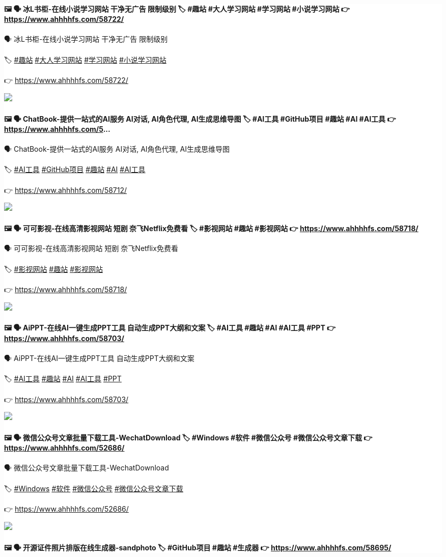 #### 🖼 🗣️ 冰L书柜-在线小说学习网站 干净无广告 限制级别 🏷️ #趣站 #大人学习网站 #学习网站 #小说学习网站 👉 https://www.ahhhhfs.com/58722/
<p><span class="emoji">🗣️</span> 冰L书柜-在线小说学习网站 干净无广告 限制级别<br><br><span class="emoji">🏷️</span> <a href="https://t.me/abskoop/7660?q=%23%E8%B6%A3%E7%AB%99">#趣站</a> <a href="https://t.me/abskoop/7660?q=%23%E5%A4%A7%E4%BA%BA%E5%AD%A6%E4%B9%A0%E7%BD%91%E7%AB%99">#大人学习网站</a> <a href="https://t.me/abskoop/7660?q=%23%E5%AD%A6%E4%B9%A0%E7%BD%91%E7%AB%99">#学习网站</a> <a href="https://t.me/abskoop/7660?q=%23%E5%B0%8F%E8%AF%B4%E5%AD%A6%E4%B9%A0%E7%BD%91%E7%AB%99">#小说学习网站</a><br><br><span class="emoji">👉</span> <a href="https://www.ahhhhfs.com/58722/" target="_blank" rel="noopener">https://www.ahhhhfs.com/58722/</a></p><img src="https://cdn5.cdn-telegram.org/file/KhMJi_ORaLPnlqtnuwdyNlYqgvj9OyspUw9dSjEAKV1emkgx2-mdcZZdyO5ED2aUTvbFZ82PAFO4eI5TBK9dfRNv5m1dQU0HPt756XP_nxT3qEW_4hAe4-mCZEitJfmTFcuZfhgvlyN5k6nwcXqQUY73J8r7Vjhy-K8y50vmtLQWr16dujn-jc9h2Lgn8TXSPk7G59bSgI1bSX7Ym0LWbKo1X__cSJWhVsHstxtrjh8yjLnUR-hVrypFJrjZfeWLc8ZGlfcUfbzaFAAehwgcBDWyK3gCzHHam-659aoQNLKEKbyc7ko6uvTQmYCq4cOPj9Z5nCcoVIJdfm2HuwUgqw.jpg" referrerpolicy="no-referrer">

#### 🖼 🗣️ ChatBook-提供一站式的AI服务 AI对话, AI角色代理, AI生成思维导图 🏷️ #AI工具 #GitHub项目 #趣站 #AI #AI工具 👉 https://www.ahhhhfs.com/5...
<p><span class="emoji">🗣️</span> ChatBook-提供一站式的AI服务 AI对话, AI角色代理, AI生成思维导图<br><br><span class="emoji">🏷️</span> <a href="https://t.me/abskoop/7659?q=%23AI%E5%B7%A5%E5%85%B7">#AI工具</a> <a href="https://t.me/abskoop/7659?q=%23GitHub%E9%A1%B9%E7%9B%AE">#GitHub项目</a> <a href="https://t.me/abskoop/7659?q=%23%E8%B6%A3%E7%AB%99">#趣站</a> <a href="https://t.me/abskoop/7659?q=%23AI">#AI</a> <a href="https://t.me/abskoop/7659?q=%23AI%E5%B7%A5%E5%85%B7">#AI工具</a><br><br><span class="emoji">👉</span> <a href="https://www.ahhhhfs.com/58712/" target="_blank" rel="noopener">https://www.ahhhhfs.com/58712/</a></p><img src="https://cdn5.cdn-telegram.org/file/XlWz-XLYv14Bx4WyPGS1D7vZ1mzNu0F7Sn8ND0CwwZFTxCms-JIs9kqfiklm90Se2VXVWtUGE8vayJ3R7vV6ip7RWr7MRmHkEPFdyQFkuQmbge0MFzlAQOqdex_sNhTwTnbXOlBUYpNByLddBXuRidO4RVWC8c56vfDxLYxaD_7HZyXxh0ViMg_xrmfoYQo6OIooBbMP_LxovE4uSEt9jV4oId_FA_E-Wup6nGB2UD88AabP7CTTPGlzvGAhEomJnvn7H1N_q5m5nOdYozVUumxOo3csGnZRteFmLfYggm66SBY0sRNabheNP7a9G4QydEFYZIyJ398oHl3M1hLvbQ.jpg" referrerpolicy="no-referrer">

#### 🖼 🗣️ 可可影视-在线高清影视网站 短剧 奈飞Netflix免费看 🏷️ #影视网站 #趣站 #影视网站 👉 https://www.ahhhhfs.com/58718/
<p><span class="emoji">🗣️</span> 可可影视-在线高清影视网站 短剧 奈飞Netflix免费看<br><br><span class="emoji">🏷️</span> <a href="https://t.me/abskoop/7658?q=%23%E5%BD%B1%E8%A7%86%E7%BD%91%E7%AB%99">#影视网站</a> <a href="https://t.me/abskoop/7658?q=%23%E8%B6%A3%E7%AB%99">#趣站</a> <a href="https://t.me/abskoop/7658?q=%23%E5%BD%B1%E8%A7%86%E7%BD%91%E7%AB%99">#影视网站</a><br><br><span class="emoji">👉</span> <a href="https://www.ahhhhfs.com/58718/" target="_blank" rel="noopener">https://www.ahhhhfs.com/58718/</a></p><img src="https://cdn5.cdn-telegram.org/file/jMkKEV1hx9wfmB9FeY71KLlOgi4_EgM9jOM0hOS6N1v_z3gutL-CtfCVErUVvlvqW6itOwgtzscKnijAOJIcenlceNAXMpNZtA2JJAu-ZQMEQqq4ZSikBT1lAiD5_oHW-Yl7AoN87L-WgRKdANYGEksORDI8MLC5zF4Joq2ydSTOhy9WO2UkwouOhpChaaQowUjTGDjzxRW05sZb-hkaXWNQY0FHKEYh8n8acQ1FdL4XizMK0H7smFBPCBRCMS9beKr3XmYnByyp5A70m4JAUwqe4ywu0x0YClUva_N53Hh1svC1wnquc5nYlKiKx3-gUvaCaAnl4N7eb78K2BqR_A.jpg" referrerpolicy="no-referrer">

#### 🖼 🗣️ AiPPT-在线AI一键生成PPT工具 自动生成PPT大纲和文案 🏷️ #AI工具 #趣站 #AI #AI工具 #PPT 👉 https://www.ahhhhfs.com/58703/
<p><span class="emoji">🗣️</span> AiPPT-在线AI一键生成PPT工具  自动生成PPT大纲和文案<br><br><span class="emoji">🏷️</span> <a href="https://t.me/abskoop/7657?q=%23AI%E5%B7%A5%E5%85%B7">#AI工具</a> <a href="https://t.me/abskoop/7657?q=%23%E8%B6%A3%E7%AB%99">#趣站</a> <a href="https://t.me/abskoop/7657?q=%23AI">#AI</a> <a href="https://t.me/abskoop/7657?q=%23AI%E5%B7%A5%E5%85%B7">#AI工具</a> <a href="https://t.me/abskoop/7657?q=%23PPT">#PPT</a><br><br><span class="emoji">👉</span> <a href="https://www.ahhhhfs.com/58703/" target="_blank" rel="noopener">https://www.ahhhhfs.com/58703/</a></p><img src="https://cdn5.cdn-telegram.org/file/Fk1NERTMyQk2YZnj6a-9tc9cj7Q_g4Tj-G9-etyWhHCi7gCe0J673VlFiUfQSfUGM1BbYvpAu45QA11xLPppecOgVmxWAUznGT_iMPO_41rRXA1bQs3nj70Knpvhc8IxQay6Ct0rRwlKZt4NZ-pfTqW1Vlv_dvtSMi2JXH-0xhqPPnF2OTFaJeUqA5x2h5u-NDpznhaQzFfu6Vy4-K3vrwljAMeua1DlR5hCfmZ-mhKkoJBRg9RYjXvtS8rJDqxWb5viaqmMav384PH9puDAZcrHxFx6DOTYZamhXQRt_c-ykxRC9b6Z0o5R26PORPNAXMhKAG6H7Bege5chYIWTzQ.jpg" referrerpolicy="no-referrer">

#### 🖼 🗣️ 微信公众号文章批量下载工具-WechatDownload 🏷️ #Windows #软件 #微信公众号 #微信公众号文章下载 👉 https://www.ahhhhfs.com/52686/
<p><span class="emoji">🗣️</span> 微信公众号文章批量下载工具-WechatDownload<br><br><span class="emoji">🏷️</span> <a href="https://t.me/abskoop/7656?q=%23Windows">#Windows</a> <a href="https://t.me/abskoop/7656?q=%23%E8%BD%AF%E4%BB%B6">#软件</a> <a href="https://t.me/abskoop/7656?q=%23%E5%BE%AE%E4%BF%A1%E5%85%AC%E4%BC%97%E5%8F%B7">#微信公众号</a> <a href="https://t.me/abskoop/7656?q=%23%E5%BE%AE%E4%BF%A1%E5%85%AC%E4%BC%97%E5%8F%B7%E6%96%87%E7%AB%A0%E4%B8%8B%E8%BD%BD">#微信公众号文章下载</a><br><br><span class="emoji">👉</span> <a href="https://www.ahhhhfs.com/52686/" target="_blank" rel="noopener">https://www.ahhhhfs.com/52686/</a></p><img src="https://cdn5.cdn-telegram.org/file/iG5YQ-s_PwJTgOil9ZDTsSPEhGeeptvOJT4o2MFHv5F8Jik0nMwt0Het_mniD63igc5JTusTP1sm_-zfj2nLO5eYrYWzOCtNTjHhM3F7F8-El8-BDyhlvl0SvJg-bVzz1_4xe65U4xX59Iv8BXzX_SaWQqp6sfftv3GPJ86Z8ue3Up6_JXSO3wQCD1ROvmwtgE5Dkte47lx-2rMpOlfF_AYU6Q7xO6F7zIatfLsIQOXWrZl9oGiHAKVEUIGlJETPDBnxDbOqbYfzdXjMfyFXIcqwX48Bm-Q7CdGArwVpBEJRElIt2f18jOk3g8-5ZUNcKyYCJXBeDUUMxa1q20lnHQ.jpg" referrerpolicy="no-referrer">

#### 🖼 🗣️ 开源证件照片排版在线生成器-sandphoto 🏷️ #GitHub项目 #趣站 #生成器 👉 https://www.ahhhhfs.com/58695/